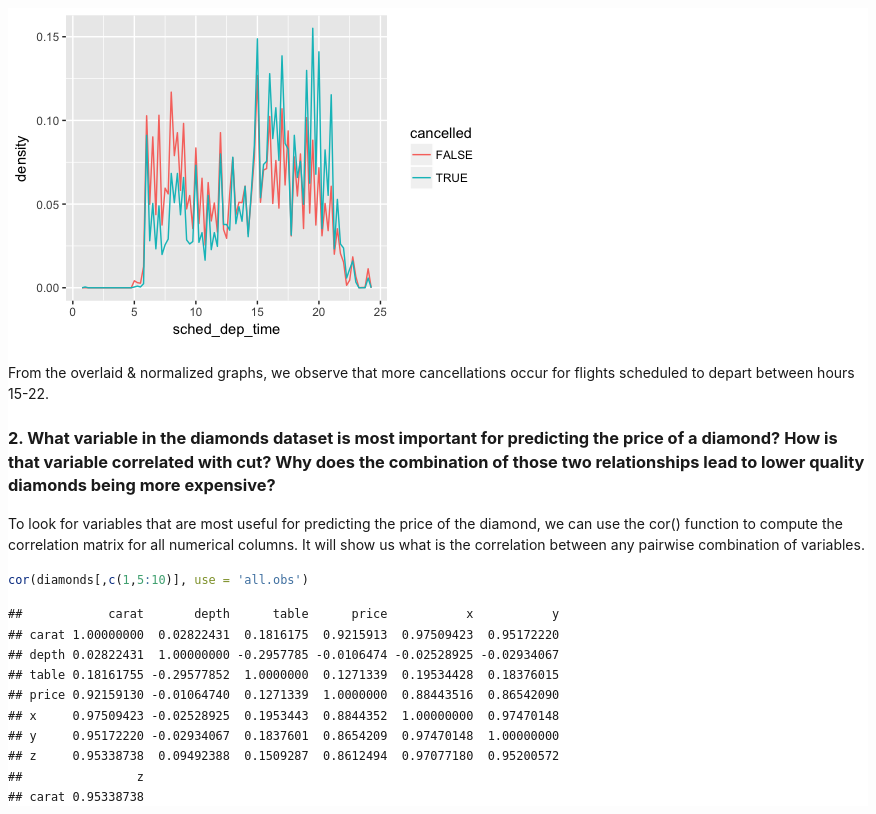 ![](r4ds_p3_chapters7-8_walkthrough_files/figure-markdown_github/cancelled_flights_freqpoly_density-1.png)

From the overlaid & normalized graphs, we observe that more cancellations occur for flights scheduled to depart between hours 15-22.

### 2. What variable in the diamonds dataset is most important for predicting the price of a diamond? How is that variable correlated with cut? Why does the combination of those two relationships lead to lower quality diamonds being more expensive?

To look for variables that are most useful for predicting the price of the diamond, we can use the cor() function to compute the correlation matrix for all numerical columns. It will show us what is the correlation between any pairwise combination of variables.

``` r
cor(diamonds[,c(1,5:10)], use = 'all.obs')
```

    ##            carat       depth      table      price           x           y
    ## carat 1.00000000  0.02822431  0.1816175  0.9215913  0.97509423  0.95172220
    ## depth 0.02822431  1.00000000 -0.2957785 -0.0106474 -0.02528925 -0.02934067
    ## table 0.18161755 -0.29577852  1.0000000  0.1271339  0.19534428  0.18376015
    ## price 0.92159130 -0.01064740  0.1271339  1.0000000  0.88443516  0.86542090
    ## x     0.97509423 -0.02528925  0.1953443  0.8844352  1.00000000  0.97470148
    ## y     0.95172220 -0.02934067  0.1837601  0.8654209  0.97470148  1.00000000
    ## z     0.95338738  0.09492388  0.1509287  0.8612494  0.97077180  0.95200572
    ##                z
    ## carat 0.95338738